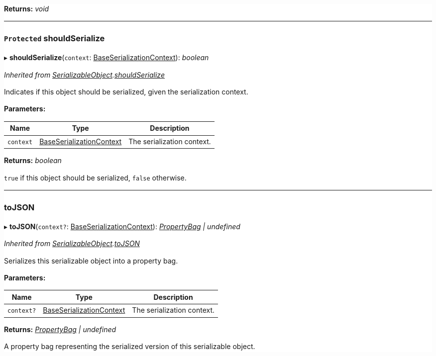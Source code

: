 **Returns:** *void*

___

### `Protected` shouldSerialize

▸ **shouldSerialize**(`context`: [BaseSerializationContext](baseserializationcontext.md)): *boolean*

*Inherited from [SerializableObject](serializableobject.md).[shouldSerialize](serializableobject.md#protected-shouldserialize)*

Indicates if this object should be serialized, given the serialization context.

**Parameters:**

Name | Type | Description |
------ | ------ | ------ |
`context` | [BaseSerializationContext](baseserializationcontext.md) | The serialization context. |

**Returns:** *boolean*

`true` if this object should be serialized, `false` otherwise.

___

###  toJSON

▸ **toJSON**(`context?`: [BaseSerializationContext](baseserializationcontext.md)): *[PropertyBag](../README.md#propertybag) | undefined*

*Inherited from [SerializableObject](serializableobject.md).[toJSON](serializableobject.md#tojson)*

Serializes this serializable object into a property bag.

**Parameters:**

Name | Type | Description |
------ | ------ | ------ |
`context?` | [BaseSerializationContext](baseserializationcontext.md) | The serialization context. |

**Returns:** *[PropertyBag](../README.md#propertybag) | undefined*

A property bag representing the serialized version of this serializable object.
